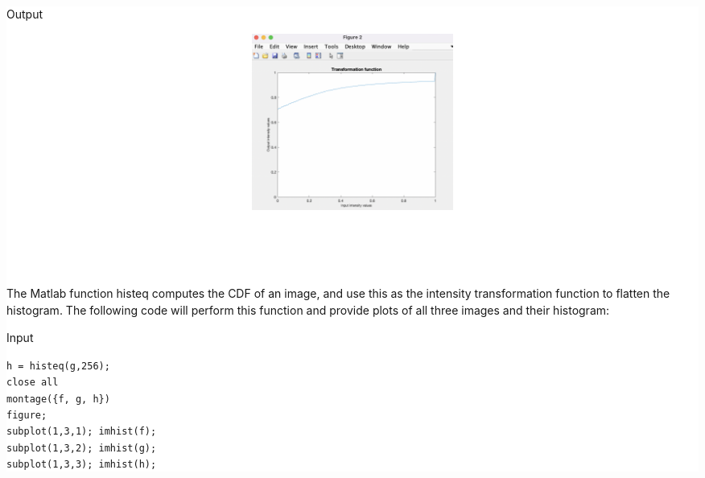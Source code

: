Output
<p align = "center"><img src="assets/his4.png" style="width: 250px"/></p><BR>
<BR><BR>

The Matlab function histeq computes the CDF of an image, and use this as the intensity transformation function to flatten the histogram. The following code will perform this function and provide plots of all three images and their histogram:

Input
```
h = histeq(g,256);              
close all
montage({f, g, h})
figure;
subplot(1,3,1); imhist(f);
subplot(1,3,2); imhist(g);
subplot(1,3,3); imhist(h);
```
